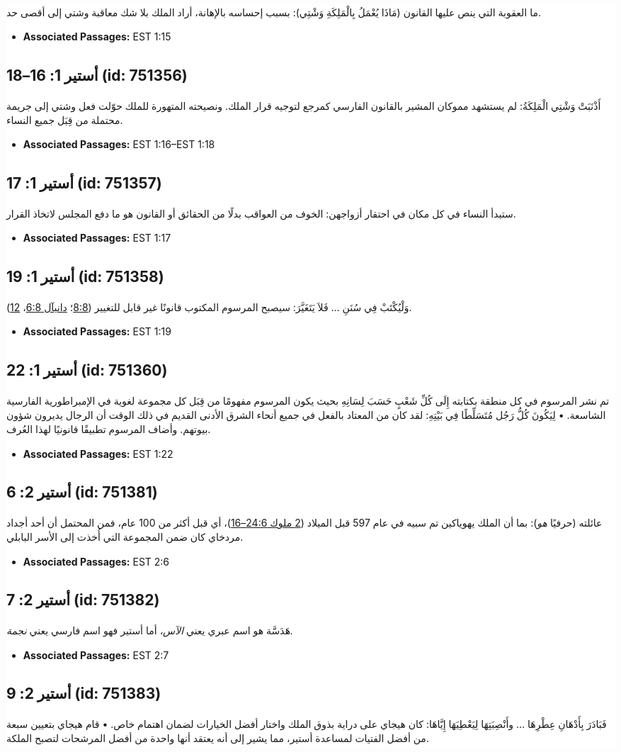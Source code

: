 ما العقوبة التي ينص عليها القانون (مَاذَا يُعْمَلُ بِالْمَلِكَةِ وَشْتِي): بسبب إحساسه بالإهانة، أراد الملك بلا شك معاقبة وشتي إلى أقصى حد.

* **Associated Passages:** EST 1:15

## أستير 1: 16–18 (id: 751356)

أَذْنَبَتْ وَشْتِي الْمَلِكَةُ: لم يستشهد مموكان المشير بالقانون الفارسي كمرجع لتوجيه قرار الملك. ونصيحته المتهورة للملك حوّلت فعل وشتي إلى جريمة محتملة من قِبَل جميع النساء.

* **Associated Passages:** EST 1:16–EST 1:18

## أستير 1: 17 (id: 751357)

ستبدأ النساء في كل مكان في احتقار أزواجهن: الخوف من العواقب بدلًا من الحقائق أو القانون هو ما دفع المجلس لاتخاذ القرار.

* **Associated Passages:** EST 1:17

## أستير 1: 19 (id: 751358)

وَلْيُكْتَبْ فِي سُنَنِ … فَلاَ يَتَغَيَّرَ: سيصبح المرسوم المكتوب قانونًا غير قابل للتغيير ([8:8](https://ref.ly/Esth8:8)؛ [دانيآل 6:8](https://ref.ly/Dan6:8)، [12](https://ref.ly/Dan6:12)).

* **Associated Passages:** EST 1:19

## أستير 1: 22 (id: 751360)

تم نشر المرسوم في كل منطقة بكتابته إِلَى كُلِّ شَعْبٍ حَسَبَ لِسَانِهِ بحيث يكون المرسوم مفهومًا من قِبَل كل مجموعة لغوية في الإمبراطورية الفارسية الشاسعة. • لِيَكُونَ كُلُّ رَجُل مُتَسَلِّطًا فِي بَيْتِهِ: لقد كان من المعتاد بالفعل في جميع أنحاء الشرق الأدنى القديم في ذلك الوقت أن الرجال يديرون شؤون بيوتهم. وأضاف المرسوم تطبيقًا قانونيًا لهذا العُرف.

* **Associated Passages:** EST 1:22

## أستير 2: 6 (id: 751381)

عائلته (حرفيًا *هو*): بما أن الملك يهوياكين تم سبيه في عام 597 قبل الميلاد ([2 ملوك 24:6–16](https://ref.ly/2Kgs24:6-2Kgs24:16))، أي قبل أكثر من 100 عام، فمن المحتمل أن أحد أجداد مردخاي كان ضمن المجموعة التي أُخذت إلى الأسر البابلي.

* **Associated Passages:** EST 2:6

## أستير 2: 7 (id: 751382)

هَدَسَّة هو اسم عبري يعني *الآس،* أما أستير فهو اسم فارسي يعني *نجمة.*

* **Associated Passages:** EST 2:7

## أستير 2: 9 (id: 751383)

فَبَادَرَ بِأَدْهَانِ عِطْرِهَا … وأَنْصِبَتِهَا لِيَعْطِيَهَا إِيَّاهَا: كان هيجاي على دراية بذوق الملك واختار أفضل الخيارات لضمان اهتمام خاص. • قام هيجاي بتعيين سبعة من أفضل الفتيات لمساعدة أستير، مما يشير إلى أنه يعتقد أنها واحدة من أفضل المرشحات لتصبح الملكة.

